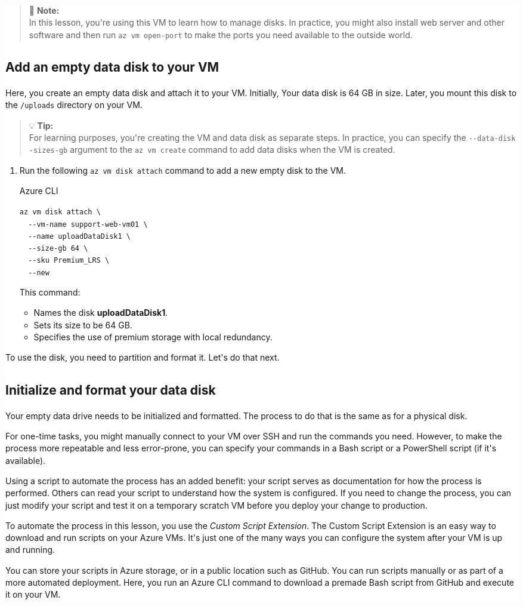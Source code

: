 > 📝 **Note:**  
> In this lesson, you're using this VM to learn how to manage disks. In practice, you might also install web server and other software and then run `az vm open-port` to make the ports you need available to the outside world.
    

## Add an empty data disk to your VM

Here, you create an empty data disk and attach it to your VM. Initially, Your data disk is 64 GB in size. Later, you mount this disk to the `/uploads` directory on your VM.

> 💡 **Tip:**  
> For learning purposes, you're creating the VM and data disk as separate steps. In practice, you can specify the `--data-disk-sizes-gb` argument to the `az vm create` command to add data disks when the VM is created.

1. Run the following `az vm disk attach` command to add a new empty disk to the VM.
    
    Azure CLI
    
    ```
    az vm disk attach \
      --vm-name support-web-vm01 \
      --name uploadDataDisk1 \
      --size-gb 64 \
      --sku Premium_LRS \
      --new
    ```
    
    This command:
    
    - Names the disk **uploadDataDisk1**.
    - Sets its size to be 64 GB.
    - Specifies the use of premium storage with local redundancy.

To use the disk, you need to partition and format it. Let's do that next.

## Initialize and format your data disk

Your empty data drive needs to be initialized and formatted. The process to do that is the same as for a physical disk.

For one-time tasks, you might manually connect to your VM over SSH and run the commands you need. However, to make the process more repeatable and less error-prone, you can specify your commands in a Bash script or a PowerShell script (if it's available).

Using a script to automate the process has an added benefit: your script serves as documentation for how the process is performed. Others can read your script to understand how the system is configured. If you need to change the process, you can just modify your script and test it on a temporary scratch VM before you deploy your change to production.

To automate the process in this lesson, you use the _Custom Script Extension_. The Custom Script Extension is an easy way to download and run scripts on your Azure VMs. It's just one of the many ways you can configure the system after your VM is up and running.

You can store your scripts in Azure storage, or in a public location such as GitHub. You can run scripts manually or as part of a more automated deployment. Here, you run an Azure CLI command to download a premade Bash script from GitHub and execute it on your VM.
